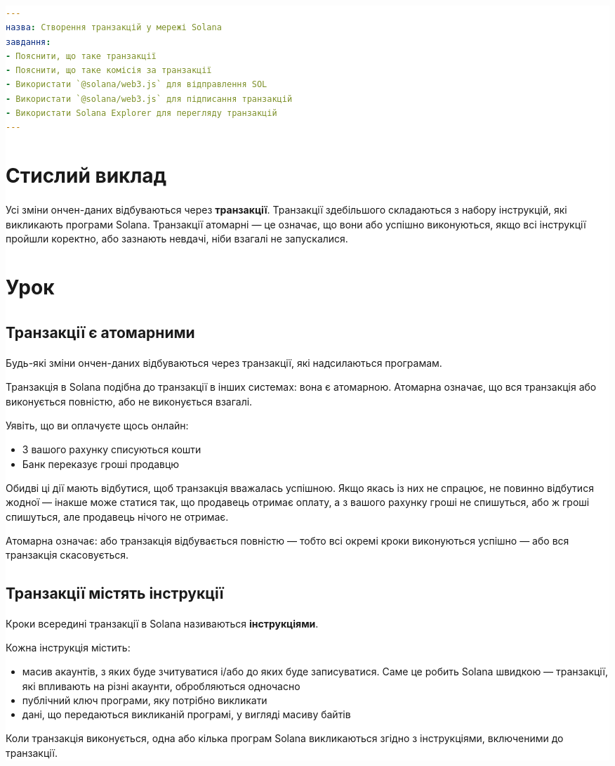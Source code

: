 ```yaml
---
назва: Створення транзакцій у мережі Solana
завдання:
- Пояснити, що таке транзакції
- Пояснити, що таке комісія за транзакції
- Використати `@solana/web3.js` для відправлення SOL
- Використати `@solana/web3.js` для підписання транзакцій
- Використати Solana Explorer для перегляду транзакцій
---
```


# Стислий виклад

Усі зміни ончен-даних відбуваються через **транзакції**. Транзакції здебільшого складаються з набору інструкцій, які викликають програми Solana. Транзакції атомарні — це означає, що вони або успішно виконуються, якщо всі інструкції пройшли коректно, або зазнають невдачі, ніби взагалі не запускалися.

# Урок

## Транзакції є атомарними

Будь-які зміни ончен-даних відбуваються через транзакції, які надсилаються програмам.

Транзакція в Solana подібна до транзакції в інших системах: вона є атомарною. Атомарна означає, що вся транзакція або виконується повністю, або не виконується взагалі.

Уявіть, що ви оплачуєте щось онлайн:

* З вашого рахунку списуються кошти
* Банк переказує гроші продавцю

Обидві ці дії мають відбутися, щоб транзакція вважалась успішною. Якщо якась із них не спрацює, не повинно відбутися жодної — інакше може статися так, що продавець отримає оплату, а з вашого рахунку гроші не спишуться, або ж гроші спишуться, але продавець нічого не отримає.

Атомарна означає: або транзакція відбувається повністю — тобто всі окремі кроки виконуються успішно — або вся транзакція скасовується.

## Транзакції містять інструкції

Кроки всередині транзакції в Solana називаються **інструкціями**.

Кожна інструкція містить:

* масив акаунтів, з яких буде зчитуватися і/або до яких буде записуватися. Саме це робить Solana швидкою — транзакції, які впливають на різні акаунти, обробляються одночасно
* публічний ключ програми, яку потрібно викликати
* дані, що передаються викликаній програмі, у вигляді масиву байтів

Коли транзакція виконується, одна або кілька програм Solana викликаються згідно з інструкціями, включеними до транзакції.
